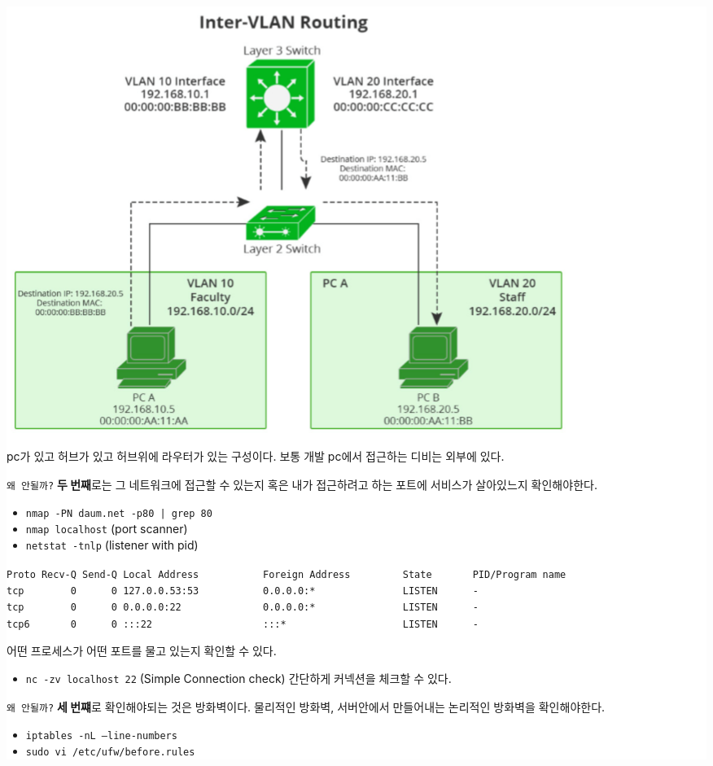 ![network](./images/network.PNG)

pc가 있고 허브가 있고 허브위에 라우터가 있는 구성이다. 보통 개발 pc에서 접근하는 디비는 외부에 있다.

`왜 안될까?` **두 번째**로는 그 네트워크에 접근할 수 있는지 혹은 내가 접근하려고 하는 포트에 서비스가 살아있느지 확인해야한다.

* `nmap -PN daum.net -p80 | grep 80`
* `nmap localhost` (port scanner)
* `netstat -tnlp` (listener with pid)

```
Proto Recv-Q Send-Q Local Address           Foreign Address         State       PID/Program name    
tcp        0      0 127.0.0.53:53           0.0.0.0:*               LISTEN      -                   
tcp        0      0 0.0.0.0:22              0.0.0.0:*               LISTEN      -                   
tcp6       0      0 :::22                   :::*                    LISTEN      -  
```

어떤 프로세스가 어떤 포트를 물고 있는지 확인할 수 있다.

* `nc -zv localhost 22` (Simple Connection check)
간단하게 커넥션을 체크할 수 있다.


`왜 안될까?` **세 번쨰**로 확인해야되는 것은 방화벽이다. 물리적인 방화벽, 서버안에서 만들어내는 논리적인 방화벽을 확인해야한다.

* `iptables -nL —line-numbers`
* `sudo vi /etc/ufw/before.rules`

